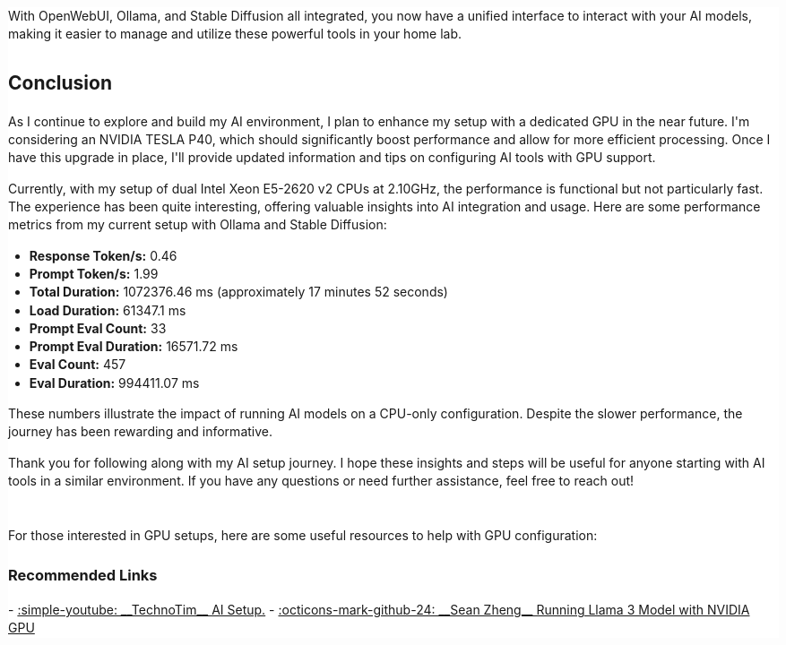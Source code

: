 With OpenWebUI, Ollama, and Stable Diffusion all integrated, you now have a unified interface to interact with your AI models, making it easier to manage and utilize these powerful tools in your home lab.

## Conclusion

As I continue to explore and build my AI environment, I plan to enhance my setup with a dedicated GPU in the near future. I'm considering an NVIDIA TESLA P40, which should significantly boost performance and allow for more efficient processing. Once I have this upgrade in place, I'll provide updated information and tips on configuring AI tools with GPU support.

Currently, with my setup of dual Intel Xeon E5-2620 v2 CPUs at 2.10GHz, the performance is functional but not particularly fast. The experience has been quite interesting, offering valuable insights into AI integration and usage. Here are some performance metrics from my current setup with Ollama and Stable Diffusion:

- **Response Token/s:** 0.46
- **Prompt Token/s:** 1.99
- **Total Duration:** 1072376.46 ms (approximately 17 minutes 52 seconds)
- **Load Duration:** 61347.1 ms
- **Prompt Eval Count:** 33
- **Prompt Eval Duration:** 16571.72 ms
- **Eval Count:** 457
- **Eval Duration:** 994411.07 ms

These numbers illustrate the impact of running AI models on a CPU-only configuration. Despite the slower performance, the journey has been rewarding and informative.


Thank you for following along with my AI setup journey. I hope these insights and steps will be useful for anyone starting with AI tools in a similar environment. If you have any questions or need further assistance, feel free to reach out!<br><br>   
For those interested in GPU setups, here are some useful resources to help with GPU configuration:
### Recommended Links

<div class="grid cards" markdown>
- <a href="https://www.youtube.com/watch?v=GrLpdfhTwLg&t=467s">:simple-youtube: __TechnoTim__ AI Setup.</a>
- <a href="https://medium.com/@blackhorseya/running-llama-3-model-with-nvidia-gpu-using-ollama-docker-on-rhel-9-0504aeb1c924">:octicons-mark-github-24: __Sean Zheng__  Running Llama 3 Model with NVIDIA GPU</a>
</div>